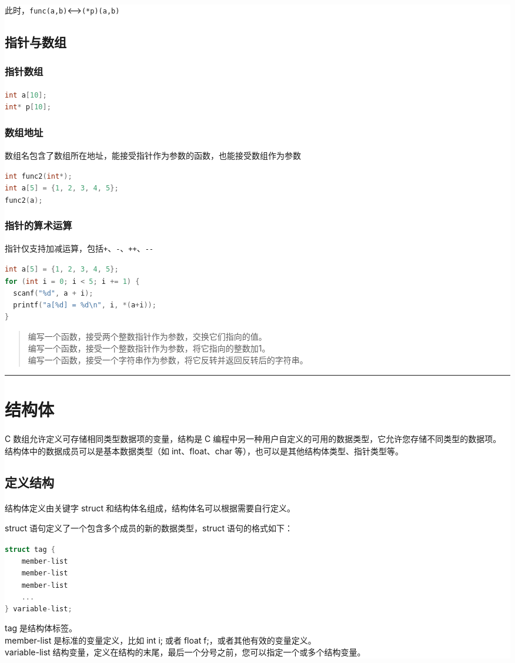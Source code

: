 此时，`func(a,b)`<-->`(*p)(a,b)`   

## 指针与数组   

### 指针数组   

```C
int a[10];
int* p[10];
```

### 数组地址   

数组名包含了数组所在地址，能接受指针作为参数的函数，也能接受数组作为参数    

```C
int func2(int*);
int a[5] = {1, 2, 3, 4, 5};
func2(a);
```

### 指针的算术运算   

指针仅支持加减运算，包括`+`、`-`、`++`、`--`    

```C
int a[5] = {1, 2, 3, 4, 5};
for (int i = 0; i < 5; i += 1) {
  scanf("%d", a + i);
  printf("a[%d] = %d\n", i, *(a+i));
}
```

> 编写一个函数，接受两个整数指针作为参数，交换它们指向的值。    
> 编写一个函数，接受一个整数指针作为参数，将它指向的整数加1。    
> 编写一个函数，接受一个字符串作为参数，将它反转并返回反转后的字符串。   


----

# 结构体

C 数组允许定义可存储相同类型数据项的变量，结构是 C 编程中另一种用户自定义的可用的数据类型，它允许您存储不同类型的数据项。
结构体中的数据成员可以是基本数据类型（如 int、float、char 等），也可以是其他结构体类型、指针类型等。

## 定义结构

结构体定义由关键字 struct 和结构体名组成，结构体名可以根据需要自行定义。

struct 语句定义了一个包含多个成员的新的数据类型，struct 语句的格式如下：
```C
struct tag { 
    member-list
    member-list 
    member-list  
    ...
} variable-list;
```
tag 是结构体标签。  
member-list 是标准的变量定义，比如 int i; 或者 float f;，或者其他有效的变量定义。  
variable-list 结构变量，定义在结构的末尾，最后一个分号之前，您可以指定一个或多个结构变量。
